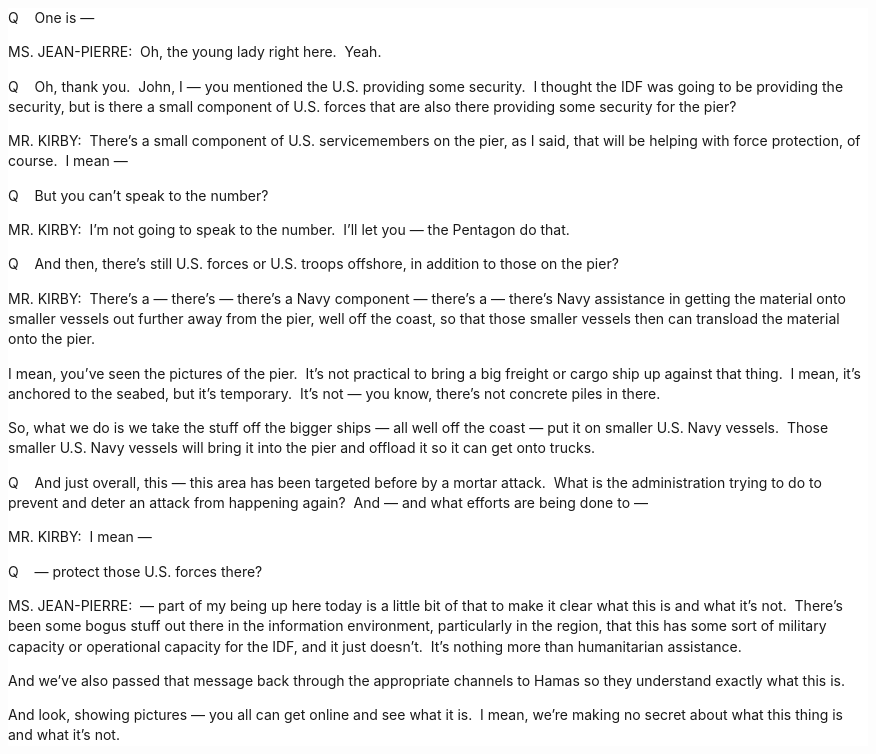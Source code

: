 Q    One is —

MS. JEAN-PIERRE:  Oh, the young lady right here.  Yeah.

Q    Oh, thank you.  John, I — you mentioned the U.S. providing some
security.  I thought the IDF was going to be providing the security, but
is there a small component of U.S. forces that are also there providing
some security for the pier?

MR. KIRBY:  There’s a small component of U.S. servicemembers on the
pier, as I said, that will be helping with force protection, of course. 
I mean —

Q    But you can’t speak to the number?

MR. KIRBY:  I’m not going to speak to the number.  I’ll let you — the
Pentagon do that.

Q    And then, there’s still U.S. forces or U.S. troops offshore, in
addition to those on the pier?

MR. KIRBY:  There’s a — there’s — there’s a Navy component — there’s a —
there’s Navy assistance in getting the material onto smaller vessels out
further away from the pier, well off the coast, so that those smaller
vessels then can transload the material onto the pier.

I mean, you’ve seen the pictures of the pier.  It’s not practical to
bring a big freight or cargo ship up against that thing.  I mean, it’s
anchored to the seabed, but it’s temporary.  It’s not — you know,
there’s not concrete piles in there.

So, what we do is we take the stuff off the bigger ships — all well off
the coast — put it on smaller U.S. Navy vessels.  Those smaller U.S.
Navy vessels will bring it into the pier and offload it so it can get
onto trucks.

Q    And just overall, this — this area has been targeted before by a
mortar attack.  What is the administration trying to do to prevent and
deter an attack from happening again?  And — and what efforts are being
done to —

MR. KIRBY:  I mean —

Q    — protect those U.S. forces there?

MS. JEAN-PIERRE:  — part of my being up here today is a little bit of
that to make it clear what this is and what it’s not.  There’s been some
bogus stuff out there in the information environment, particularly in
the region, that this has some sort of military capacity or operational
capacity for the IDF, and it just doesn’t.  It’s nothing more than
humanitarian assistance.

And we’ve also passed that message back through the appropriate channels
to Hamas so they understand exactly what this is.

And look, showing pictures — you all can get online and see what it is. 
I mean, we’re making no secret about what this thing is and what it’s
not.
